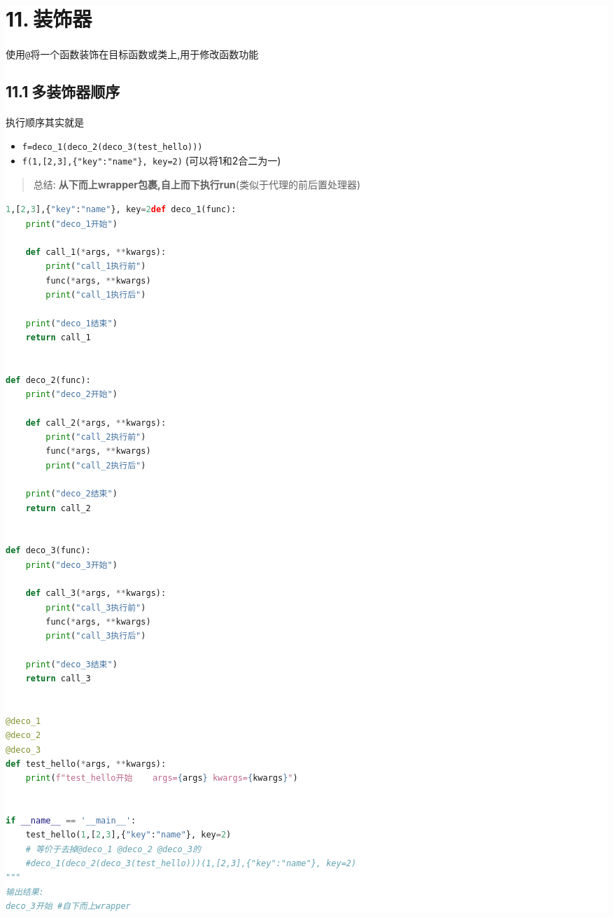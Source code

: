# 11. 装饰器

使用`@`将一个函数装饰在目标函数或类上,用于修改函数功能

## 11.1 多装饰器顺序

执行顺序其实就是

+ `f=deco_1(deco_2(deco_3(test_hello)))`
+ `f(1,[2,3],{"key":"name"}, key=2)` (可以将1和2合二为一)

> 总结: **从下而上wrapper包裹,自上而下执行run**(类似于代理的前后置处理器)

```python
1,[2,3],{"key":"name"}, key=2def deco_1(func):
    print("deco_1开始")

    def call_1(*args, **kwargs):
        print("call_1执行前")
        func(*args, **kwargs)
        print("call_1执行后")

    print("deco_1结束")
    return call_1


def deco_2(func):
    print("deco_2开始")

    def call_2(*args, **kwargs):
        print("call_2执行前")
        func(*args, **kwargs)
        print("call_2执行后")

    print("deco_2结束")
    return call_2


def deco_3(func):
    print("deco_3开始")

    def call_3(*args, **kwargs):
        print("call_3执行前")
        func(*args, **kwargs)
        print("call_3执行后")

    print("deco_3结束")
    return call_3


@deco_1
@deco_2
@deco_3
def test_hello(*args, **kwargs):
    print(f"test_hello开始    args={args} kwargs={kwargs}")


if __name__ == '__main__':
    test_hello(1,[2,3],{"key":"name"}, key=2)
    # 等价于去掉@deco_1 @deco_2 @deco_3的
    #deco_1(deco_2(deco_3(test_hello)))(1,[2,3],{"key":"name"}, key=2)
"""
输出结果:
deco_3开始 #自下而上wrapper
```